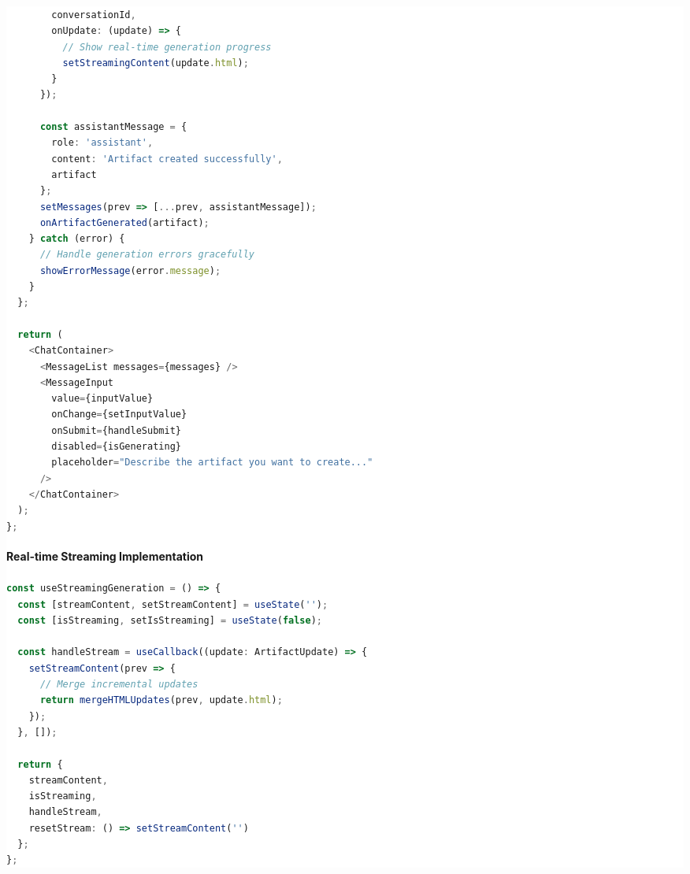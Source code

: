 ```typescript
        conversationId,
        onUpdate: (update) => {
          // Show real-time generation progress
          setStreamingContent(update.html);
        }
      });
      
      const assistantMessage = { 
        role: 'assistant', 
        content: 'Artifact created successfully',
        artifact 
      };
      setMessages(prev => [...prev, assistantMessage]);
      onArtifactGenerated(artifact);
    } catch (error) {
      // Handle generation errors gracefully
      showErrorMessage(error.message);
    }
  };
  
  return (
    <ChatContainer>
      <MessageList messages={messages} />
      <MessageInput 
        value={inputValue}
        onChange={setInputValue}
        onSubmit={handleSubmit}
        disabled={isGenerating}
        placeholder="Describe the artifact you want to create..."
      />
    </ChatContainer>
  );
};
```

#### Real-time Streaming Implementation
```typescript
const useStreamingGeneration = () => {
  const [streamContent, setStreamContent] = useState('');
  const [isStreaming, setIsStreaming] = useState(false);
  
  const handleStream = useCallback((update: ArtifactUpdate) => {
    setStreamContent(prev => {
      // Merge incremental updates
      return mergeHTMLUpdates(prev, update.html);
    });
  }, []);
  
  return {
    streamContent,
    isStreaming,
    handleStream,
    resetStream: () => setStreamContent('')
  };
};
```
